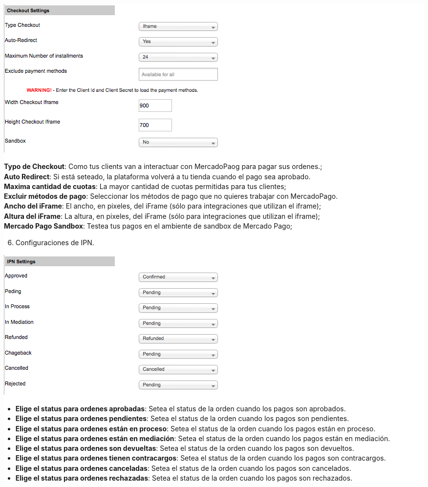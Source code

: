 ![Settings checkout](/images/virtuemart-checkout_settings.png) <br />

  **Typo de Checkout**: Como tus clients van a interactuar con MercadoPaog para pagar sus ordenes.;<br />
  **Auto Redirect**: Si está seteado, la plataforma volverá a tu tienda cuando el pago sea aprobado.<br />
  **Maxima cantidad de cuotas**: La mayor cantidad de cuotas permitidas para tus clientes;<br />
  **Excluir métodos de pago**: Seleccionar los métodos de pago que no quieres trabajar con MercadoPago.<br />
  **Ancho del iFrame**: El ancho, en pixeles, del iFrame (sólo para integraciones que utilizan el iframe);<br />
  **Altura del iFrame**: La altura, en pixeles, del iFrame (sólo para integraciones que utilizan el iframe);<br />
  **Mercado Pago Sandbox**: Testea tus pagos en el ambiente de sandbox de Mercado Pago;<br/>

6. Configuraciones de IPN. <br/>

![Setting Notification - IPN](/images/virtuemart-ipn_settings.png) <br />

  * **Elige el status para ordenes aprobadas**: Setea el status de la orden cuando los pagos son aprobados.
  * **Elige el status para ordenes pendientes**: Setea el status de la orden cuando los pagos son pendientes.
  * **Elige el status para ordenes están en proceso**: Setea el status de la orden cuando los pagos están en proceso.
  * **Elige el status para ordenes están en mediación**: Setea el status de la orden cuando los pagos están en mediación.
  * **Elige el status para ordenes son devueltas**: Setea el status de la orden cuando los pagos son devueltos.
  * **Elige el status para ordenes tienen contracargos**: Setea el status de la orden cuando los pagos son contracargos.
  * **Elige el status para ordenes canceladas**: Setea el status de la orden cuando los pagos son cancelados.
  * **Elige el status para ordenes rechazadas**: Setea el status de la orden cuando los pagos son rechazados.